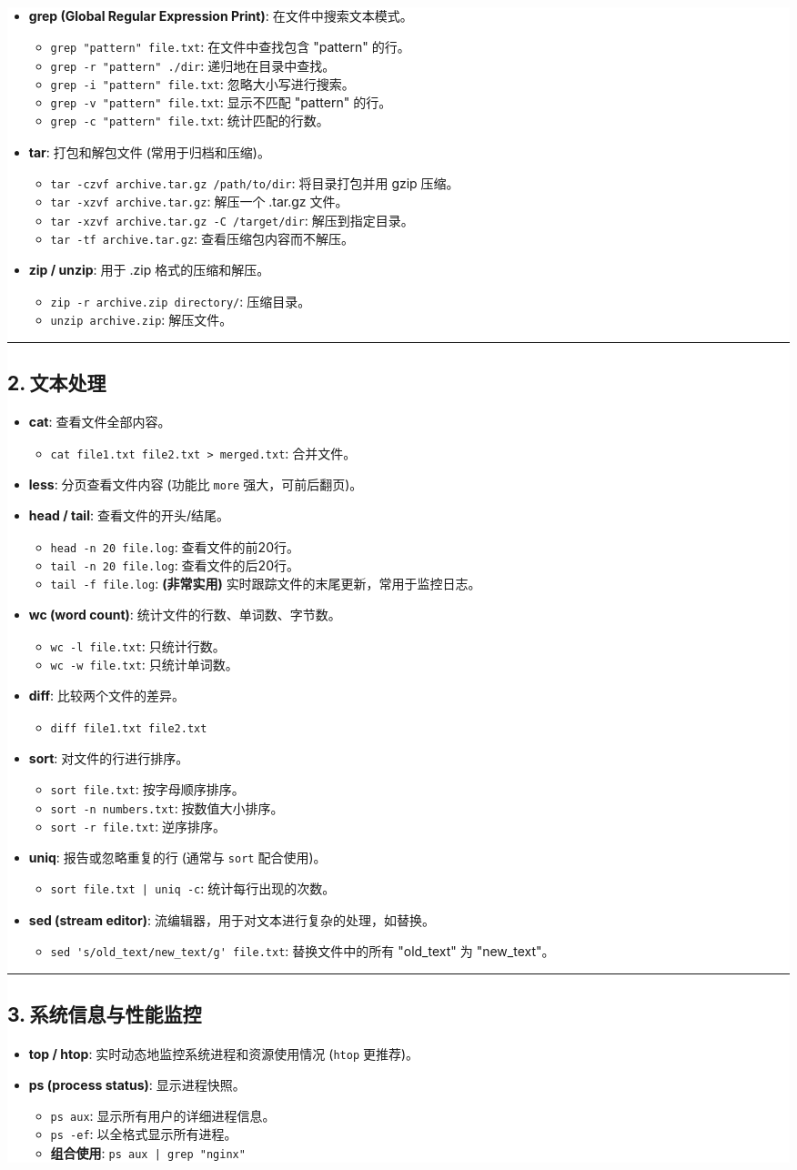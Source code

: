 *   **grep (Global Regular Expression Print)**: 在文件中搜索文本模式。
    *   `grep "pattern" file.txt`: 在文件中查找包含 "pattern" 的行。
    *   `grep -r "pattern" ./dir`: 递归地在目录中查找。
    *   `grep -i "pattern" file.txt`: 忽略大小写进行搜索。
    *   `grep -v "pattern" file.txt`: 显示不匹配 "pattern" 的行。
    *   `grep -c "pattern" file.txt`: 统计匹配的行数。

*   **tar**: 打包和解包文件 (常用于归档和压缩)。
    *   `tar -czvf archive.tar.gz /path/to/dir`: 将目录打包并用 gzip 压缩。
    *   `tar -xzvf archive.tar.gz`: 解压一个 .tar.gz 文件。
    *   `tar -xzvf archive.tar.gz -C /target/dir`: 解压到指定目录。
    *   `tar -tf archive.tar.gz`: 查看压缩包内容而不解压。

*   **zip / unzip**: 用于 .zip 格式的压缩和解压。
    *   `zip -r archive.zip directory/`: 压缩目录。
    *   `unzip archive.zip`: 解压文件。

---

## 2. 文本处理

*   **cat**: 查看文件全部内容。
    *   `cat file1.txt file2.txt > merged.txt`: 合并文件。

*   **less**: 分页查看文件内容 (功能比 `more` 强大，可前后翻页)。

*   **head / tail**: 查看文件的开头/结尾。
    *   `head -n 20 file.log`: 查看文件的前20行。
    *   `tail -n 20 file.log`: 查看文件的后20行。
    *   `tail -f file.log`: **(非常实用)** 实时跟踪文件的末尾更新，常用于监控日志。

*   **wc (word count)**: 统计文件的行数、单词数、字节数。
    *   `wc -l file.txt`: 只统计行数。
    *   `wc -w file.txt`: 只统计单词数。

*   **diff**: 比较两个文件的差异。
    *   `diff file1.txt file2.txt`

*   **sort**: 对文件的行进行排序。
    *   `sort file.txt`: 按字母顺序排序。
    *   `sort -n numbers.txt`: 按数值大小排序。
    *   `sort -r file.txt`: 逆序排序。

*   **uniq**: 报告或忽略重复的行 (通常与 `sort` 配合使用)。
    *   `sort file.txt | uniq -c`: 统计每行出现的次数。

*   **sed (stream editor)**: 流编辑器，用于对文本进行复杂的处理，如替换。
    *   `sed 's/old_text/new_text/g' file.txt`: 替换文件中的所有 "old_text" 为 "new_text"。

---

## 3. 系统信息与性能监控

*   **top / htop**: 实时动态地监控系统进程和资源使用情况 (`htop` 更推荐)。

*   **ps (process status)**: 显示进程快照。
    *   `ps aux`: 显示所有用户的详细进程信息。
    *   `ps -ef`: 以全格式显示所有进程。
    *   **组合使用**: `ps aux | grep "nginx"`
